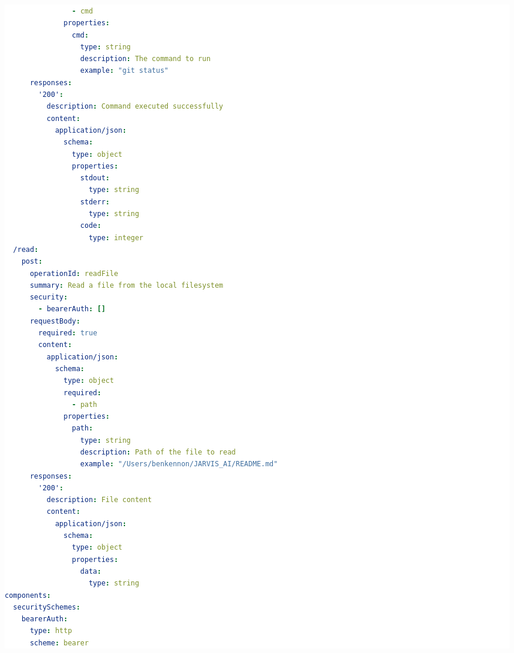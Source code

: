 ```yaml
                - cmd
              properties:
                cmd:
                  type: string
                  description: The command to run
                  example: "git status"
      responses:
        '200':
          description: Command executed successfully
          content:
            application/json:
              schema:
                type: object
                properties:
                  stdout:
                    type: string
                  stderr:
                    type: string
                  code:
                    type: integer
  /read:
    post:
      operationId: readFile
      summary: Read a file from the local filesystem
      security:
        - bearerAuth: []
      requestBody:
        required: true
        content:
          application/json:
            schema:
              type: object
              required:
                - path
              properties:
                path:
                  type: string
                  description: Path of the file to read
                  example: "/Users/benkennon/JARVIS_AI/README.md"
      responses:
        '200':
          description: File content
          content:
            application/json:
              schema:
                type: object
                properties:
                  data:
                    type: string
components:
  securitySchemes:
    bearerAuth:
      type: http
      scheme: bearer
```
